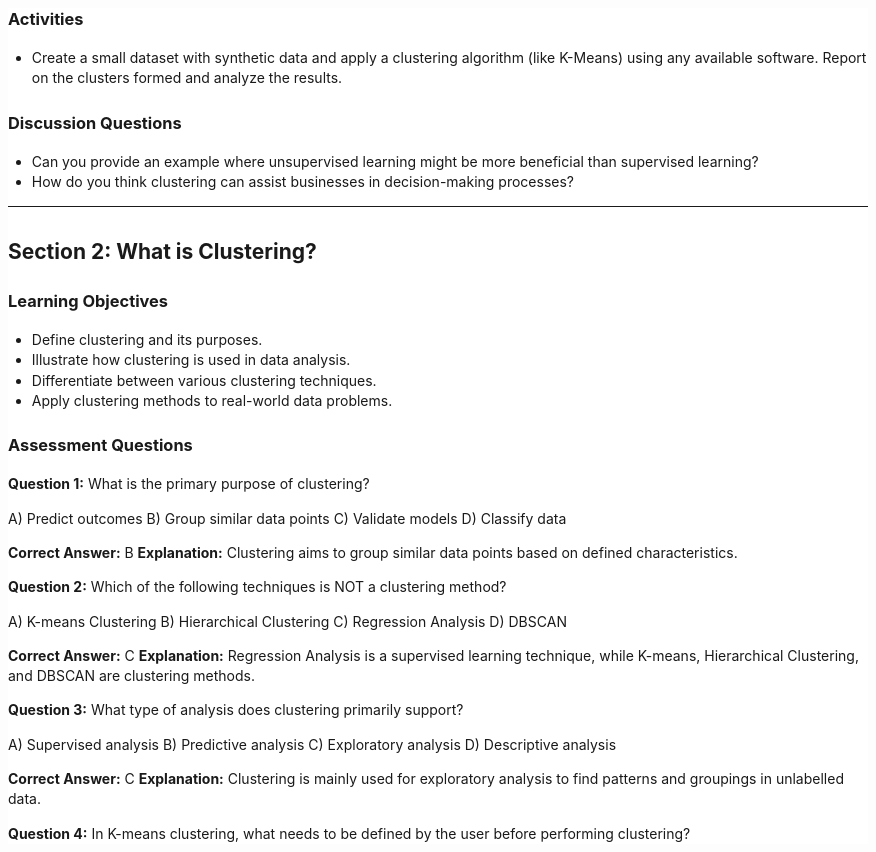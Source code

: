 ### Activities
- Create a small dataset with synthetic data and apply a clustering algorithm (like K-Means) using any available software. Report on the clusters formed and analyze the results.

### Discussion Questions
- Can you provide an example where unsupervised learning might be more beneficial than supervised learning?
- How do you think clustering can assist businesses in decision-making processes?

---

## Section 2: What is Clustering?

### Learning Objectives
- Define clustering and its purposes.
- Illustrate how clustering is used in data analysis.
- Differentiate between various clustering techniques.
- Apply clustering methods to real-world data problems.

### Assessment Questions

**Question 1:** What is the primary purpose of clustering?

  A) Predict outcomes
  B) Group similar data points
  C) Validate models
  D) Classify data

**Correct Answer:** B
**Explanation:** Clustering aims to group similar data points based on defined characteristics.

**Question 2:** Which of the following techniques is NOT a clustering method?

  A) K-means Clustering
  B) Hierarchical Clustering
  C) Regression Analysis
  D) DBSCAN

**Correct Answer:** C
**Explanation:** Regression Analysis is a supervised learning technique, while K-means, Hierarchical Clustering, and DBSCAN are clustering methods.

**Question 3:** What type of analysis does clustering primarily support?

  A) Supervised analysis
  B) Predictive analysis
  C) Exploratory analysis
  D) Descriptive analysis

**Correct Answer:** C
**Explanation:** Clustering is mainly used for exploratory analysis to find patterns and groupings in unlabelled data.

**Question 4:** In K-means clustering, what needs to be defined by the user before performing clustering?
